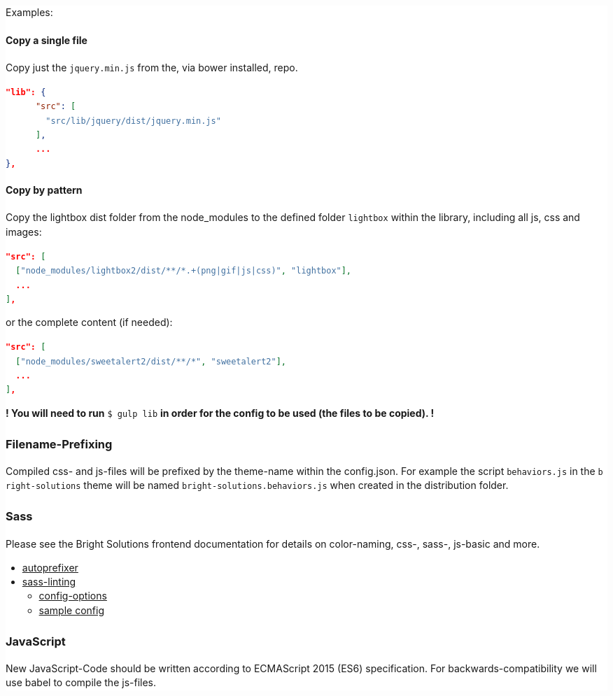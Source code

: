 Examples:

#### Copy a single file
Copy just the `jquery.min.js` from the, via bower installed, repo.

````json
"lib": {
      "src": [
        "src/lib/jquery/dist/jquery.min.js"
      ],
      ...
},
````
	
#### Copy by pattern
Copy the lightbox dist folder from the node_modules to the defined folder `lightbox` within the library, including all js, css and images:

````json
"src": [
  ["node_modules/lightbox2/dist/**/*.+(png|gif|js|css)", "lightbox"],
  ...
],
````

or the complete content (if needed):

````json
"src": [
  ["node_modules/sweetalert2/dist/**/*", "sweetalert2"],
  ...
],
````

**! You will need to run** `$ gulp lib` **in order for the config to be used (the files to be copied). !**



### Filename-Prefixing
Compiled css- and js-files will be prefixed by the theme-name within the config.json.
For example the script `behaviors.js` in the `bright-solutions` theme will be named `bright-solutions.behaviors.js` when created in the distribution folder.



### Sass
Please see the Bright Solutions frontend documentation for details on color-naming, css-, sass-, js-basic and more.

- [autoprefixer](https://github.com/postcss/autoprefixer)
- [sass-linting](https://github.com/sasstools/sass-lint)
    - [config-options](https://github.com/sasstools/sass-lint/blob/master/lib/config/sass-lint.yml)
    - [sample config](https://github.com/sasstools/sass-lint/blob/master/docs/sass-lint.yml)



### JavaScript
New JavaScript-Code should be written according to ECMAScript 2015 (ES6) specification. For backwards-compatibility we will use babel to compile the js-files.
